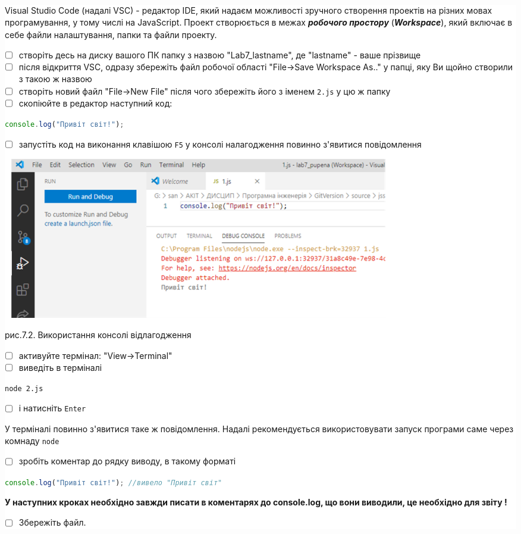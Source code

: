 Visual Studio Code (надалі VSC) - редактор IDE, який надаєм можливості зручного створення проектів на різних мовах програмування, у тому числі на JavaScript. Проект створюється в межах ***робочого простору*** (***Workspace***), який включає в себе файли налаштування, папки та файли проекту.  

- [ ] створіть десь на диску вашого ПК папку з назвою "Lab7_lastname", де  "lastname" - ваше прізвище 
- [ ] після відкриття VSC, одразу збережіть файл робочої області "File->Save Workspace As.." у папці, яку Ви щойно створили з такою ж назвою  
- [ ] створіть новий файл "File->New File" після чого збережіть його з іменем `2.js` у цю ж папку 
- [ ] скопіюйте в редактор наступний код:

```javascript
console.log("Привіт світ!"); 
```

- [ ] запустіть код на виконання клавішою `F5` у консолі налагодження повинно з'явитися повідомлення

![](jsmedia/2.png)

рис.7.2. Використання консолі відлагодження 

- [ ] активуйте термінал: "View->Terminal"
- [ ] виведіть в терміналі 

```bash
node 2.js
```

- [ ] і натисніть `Enter`

У терміналі повинно з'явитися таке ж повідомлення. Надалі рекомендується використовувати запуск програми саме через комнаду  `node`

- [ ] зробіть коментар до рядку виводу, в такому форматі

```javascript
console.log("Привіт світ!"); //вивело "Привіт світ"
```

**У наступних кроках необхідно завжди писати в коментарях до  console.log, що вони виводили, це необхідно для звіту !** 

- [ ] Збережіть файл. 
